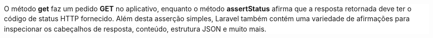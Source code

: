 O método **get** faz um pedido **GET** no aplicativo, enquanto o método **assertStatus** afirma que a resposta retornada deve ter o código de status HTTP fornecido. Além desta asserção simples, Laravel também contém uma variedade de afirmações para inspecionar os cabeçalhos de resposta, conteúdo, estrutura JSON e muito mais.

